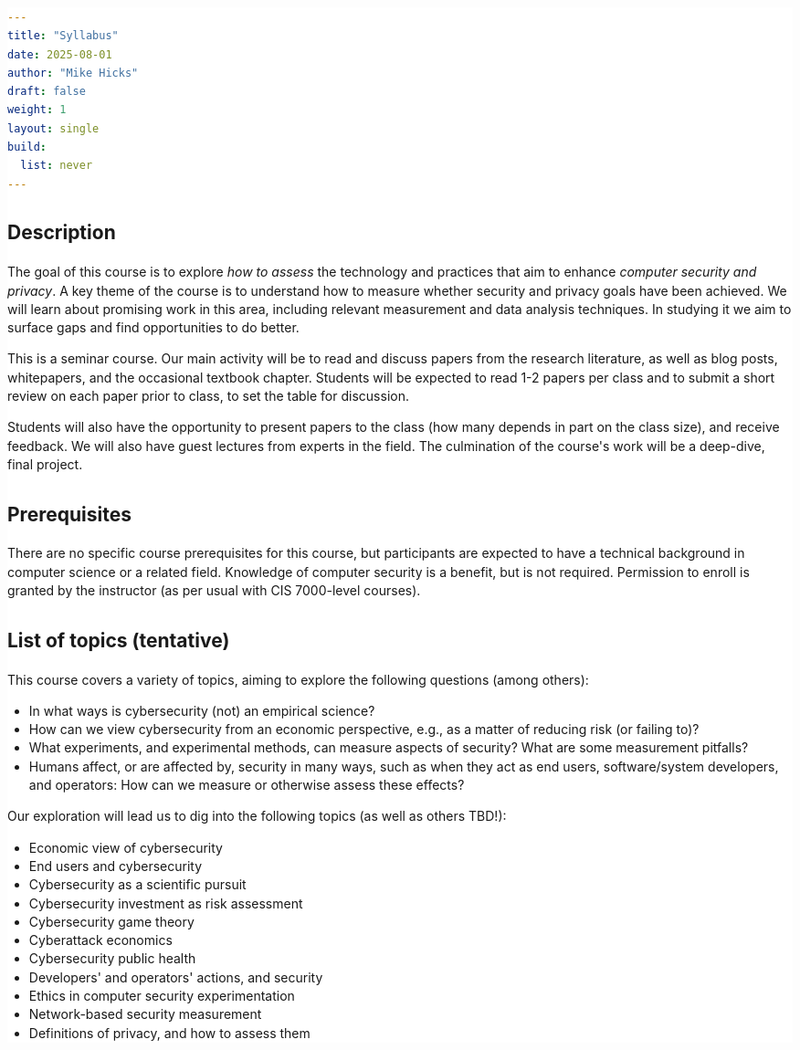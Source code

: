 ```yaml
---
title: "Syllabus"
date: 2025-08-01
author: "Mike Hicks"
draft: false
weight: 1
layout: single
build:
  list: never
---
```


## Description

The goal of this course is to explore *how to assess* the technology and practices that aim to enhance *computer security and privacy*. A key theme of the course is to understand how to measure whether security and privacy goals have been achieved. We will learn about promising work in this area, including relevant measurement and data analysis techniques. In studying it we aim to surface gaps and find opportunities to do better.

This is a seminar course. Our main activity will be to read and discuss papers from the research literature, as well as blog posts, whitepapers, and the occasional textbook chapter. Students will be expected to read 1-2 papers per class and to submit a short review on each paper prior to class, to set the table for discussion.

Students will also have the opportunity to present papers to the class (how many depends in part on the class size), and receive feedback. We will also have guest lectures from experts in the field. The culmination of the course's work will be a deep-dive, final project.

## Prerequisites

There are no specific course prerequisites for this course, but participants are expected to have a technical background in computer science or a related field. Knowledge of computer security is a benefit, but is not required. Permission to enroll is granted by the instructor (as per usual with CIS 7000-level courses).

## List of topics (tentative)

This course covers a variety of topics, aiming to explore the following questions (among others):

- In what ways is cybersecurity (not) an empirical science?
- How can we view cybersecurity from an economic perspective, e.g., as a matter of reducing risk (or failing to)?
- What experiments, and experimental methods, can measure aspects of security? What are some measurement pitfalls?
- Humans affect, or are affected by, security in many ways, such as when they act as end users, software/system developers, and operators: How can we measure or otherwise assess these effects?

Our exploration will lead us to dig into the following topics (as well as others TBD!):

- Economic view of cybersecurity
- End users and cybersecurity
- Cybersecurity as a scientific pursuit
- Cybersecurity investment as risk assessment
- Cybersecurity game theory
- Cyberattack economics
- Cybersecurity public health
- Developers' and operators' actions, and security
- Ethics in computer security experimentation
- Network-based security measurement
- Definitions of privacy, and how to assess them
